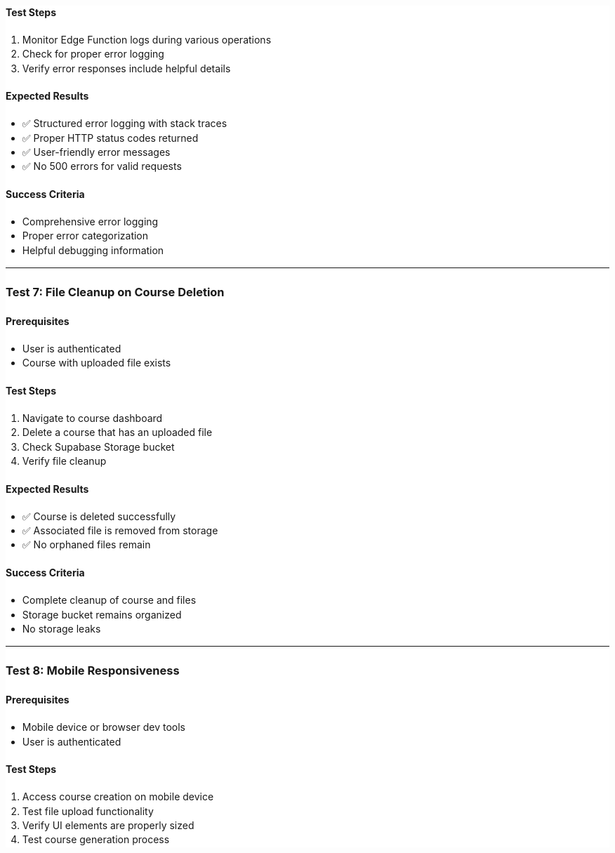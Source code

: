 #### **Test Steps**
1. Monitor Edge Function logs during various operations
2. Check for proper error logging
3. Verify error responses include helpful details

#### **Expected Results**
- ✅ Structured error logging with stack traces
- ✅ Proper HTTP status codes returned
- ✅ User-friendly error messages
- ✅ No 500 errors for valid requests

#### **Success Criteria**
- Comprehensive error logging
- Proper error categorization
- Helpful debugging information

---

### **Test 7: File Cleanup on Course Deletion**

#### **Prerequisites**
- User is authenticated
- Course with uploaded file exists

#### **Test Steps**
1. Navigate to course dashboard
2. Delete a course that has an uploaded file
3. Check Supabase Storage bucket
4. Verify file cleanup

#### **Expected Results**
- ✅ Course is deleted successfully
- ✅ Associated file is removed from storage
- ✅ No orphaned files remain

#### **Success Criteria**
- Complete cleanup of course and files
- Storage bucket remains organized
- No storage leaks

---

### **Test 8: Mobile Responsiveness**

#### **Prerequisites**
- Mobile device or browser dev tools
- User is authenticated

#### **Test Steps**
1. Access course creation on mobile device
2. Test file upload functionality
3. Verify UI elements are properly sized
4. Test course generation process
